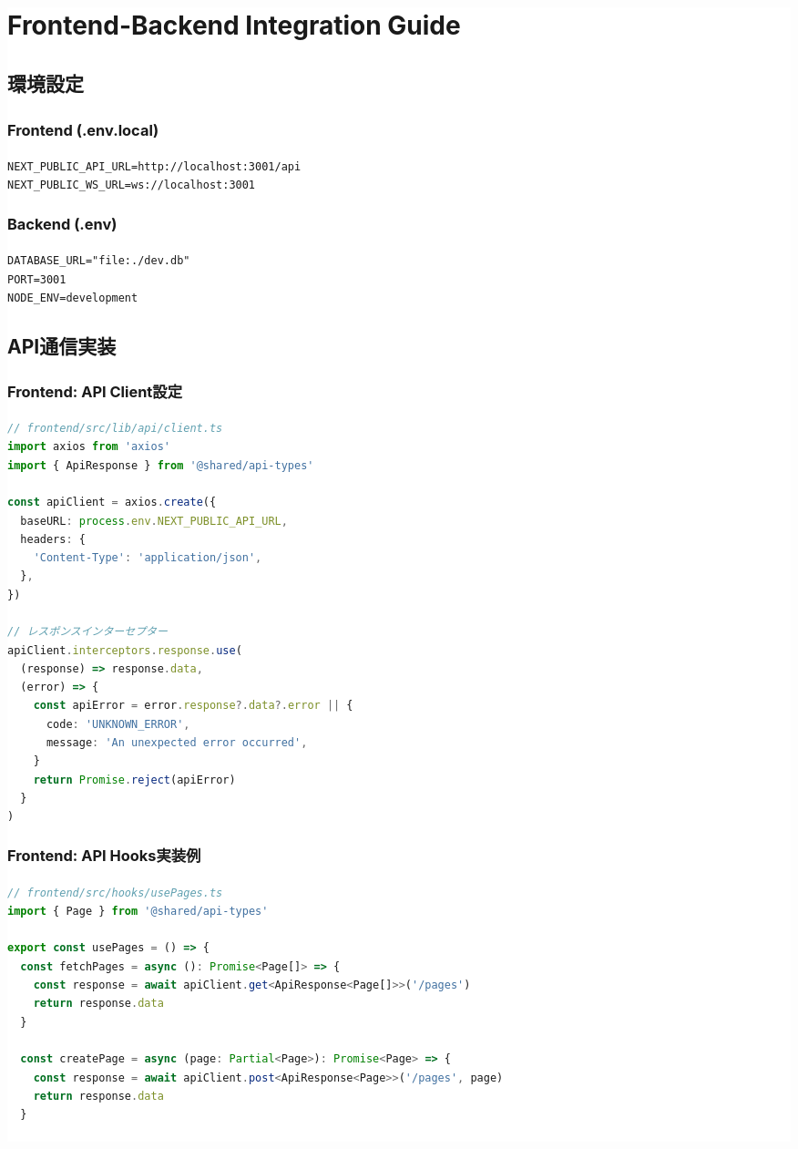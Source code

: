 # Frontend-Backend Integration Guide

## 環境設定

### Frontend (.env.local)
```
NEXT_PUBLIC_API_URL=http://localhost:3001/api
NEXT_PUBLIC_WS_URL=ws://localhost:3001
```

### Backend (.env)
```
DATABASE_URL="file:./dev.db"
PORT=3001
NODE_ENV=development
```

## API通信実装

### Frontend: API Client設定
```typescript
// frontend/src/lib/api/client.ts
import axios from 'axios'
import { ApiResponse } from '@shared/api-types'

const apiClient = axios.create({
  baseURL: process.env.NEXT_PUBLIC_API_URL,
  headers: {
    'Content-Type': 'application/json',
  },
})

// レスポンスインターセプター
apiClient.interceptors.response.use(
  (response) => response.data,
  (error) => {
    const apiError = error.response?.data?.error || {
      code: 'UNKNOWN_ERROR',
      message: 'An unexpected error occurred',
    }
    return Promise.reject(apiError)
  }
)
```

### Frontend: API Hooks実装例
```typescript
// frontend/src/hooks/usePages.ts
import { Page } from '@shared/api-types'

export const usePages = () => {
  const fetchPages = async (): Promise<Page[]> => {
    const response = await apiClient.get<ApiResponse<Page[]>>('/pages')
    return response.data
  }
  
  const createPage = async (page: Partial<Page>): Promise<Page> => {
    const response = await apiClient.post<ApiResponse<Page>>('/pages', page)
    return response.data
  }
  
```